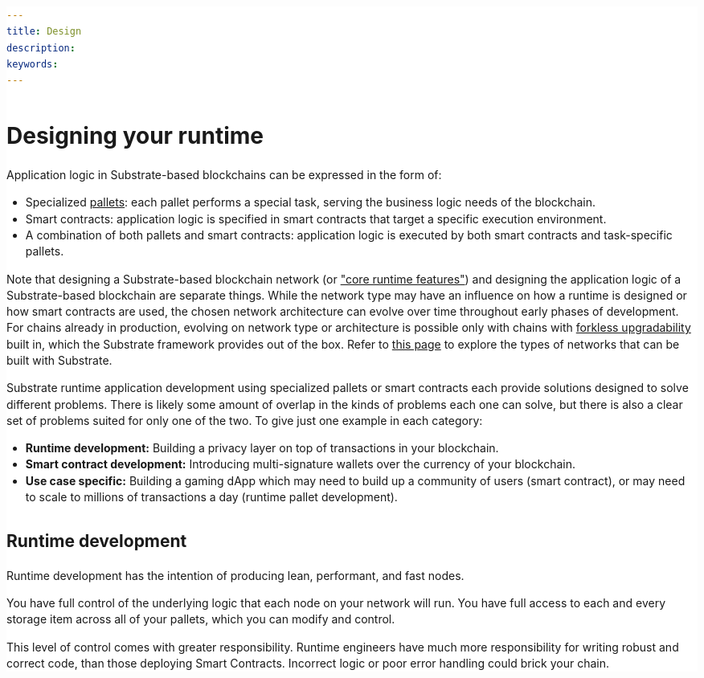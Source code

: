 ```yaml
---
title: Design
description:  
keywords: 
---
```



# Designing your runtime

Application logic in Substrate-based blockchains can be expressed in the form of:

- Specialized [pallets](/todo): each pallet performs a special task, serving the business logic needs of the blockchain. 
- Smart contracts: application logic is specified in smart contracts that target a specific execution environment.
- A combination of both pallets and smart contracts: application logic is executed by both smart contracts and task-specific pallets.

Note that designing a Substrate-based blockchain network (or ["core runtime features"](/link-todo)) and designing the application logic of a Substrate-based blockchain are separate things.
While the network type may have an influence on how a runtime is designed or how smart contracts are used, the chosen network architecture can evolve over time throughout early phases of development.
For chains already in production, evolving on network type or architecture is possible only with chains with [forkless upgradability](/todo-link) built in, which the Substrate framework provides out of the box.
Refer to [this page](./02-fundamentals/network-types) to explore the types of networks that can be built with Substrate. 

Substrate runtime application development using specialized pallets or smart contracts each provide solutions designed to solve different problems. 
There is likely some amount of overlap in the kinds of problems each one can solve, but there is also a clear set of problems suited for only one of the two. 
To give just one example in each category:

- **Runtime development:** Building a privacy layer on top of transactions in your blockchain.
- **Smart contract development:** Introducing multi-signature wallets over the currency of your blockchain.
- **Use case specific:** Building a gaming dApp which may need to build up a community of users (smart contract), or may need to scale to millions of transactions a day (runtime pallet development).

## Runtime development
Runtime development has the intention of producing lean, performant, and fast nodes. 

You have full control of the underlying logic that each node on your network will run. 
You have full access to each and every storage item across all of your pallets, which you can modify and control.

This level of control comes with greater responsibility.
Runtime engineers have much more responsibility for writing robust and correct code, than those deploying Smart Contracts.
Incorrect logic or poor error handling could brick your chain. 
